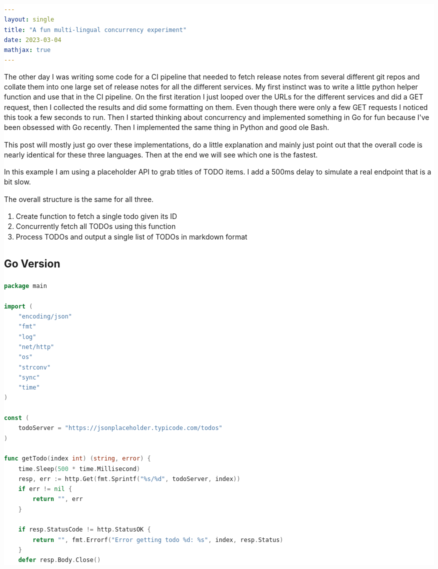 ```yaml
---
layout: single
title: "A fun multi-lingual concurrency experiment"
date: 2023-03-04
mathjax: true
---
```


The other day I was writing some code for a CI pipeline that needed to fetch release notes from 
several different git repos and collate them into one large set of release notes for all the different
services. My first instinct was to write a little python helper function and use that in the CI pipeline. 
On the first iteration I just looped over the URLs for the different services and did a GET request, then I 
collected the results and did some formatting on them. Even though there were only a few GET requests I noticed this 
took a few seconds to run. Then I started thinking about concurrency and implemented something in Go for fun because
I've been obsessed with Go recently. Then I implemented the same thing in Python and good ole Bash.

This post will mostly just go over these implementations, do a little explanation and mainly just point out that
the overall code is nearly identical for these three languages. Then at the end we will see which one is the fastest.

In this example I am using a placeholder API to grab titles of TODO items. I add a 500ms delay to simulate a real endpoint that is a bit slow.

The overall structure is the same for all three. 
1. Create function to fetch a single todo given its ID
2. Concurrently fetch all TODOs using this function
3. Process TODOs and output a single list of TODOs in markdown format

## Go Version
```go
package main

import (
	"encoding/json"
	"fmt"
	"log"
	"net/http"
	"os"
	"strconv"
	"sync"
	"time"
)

const (
	todoServer = "https://jsonplaceholder.typicode.com/todos"
)

func getTodo(index int) (string, error) {
	time.Sleep(500 * time.Millisecond)
	resp, err := http.Get(fmt.Sprintf("%s/%d", todoServer, index))
	if err != nil {
		return "", err
	}

	if resp.StatusCode != http.StatusOK {
		return "", fmt.Errorf("Error getting todo %d: %s", index, resp.Status)
	}
	defer resp.Body.Close()
```